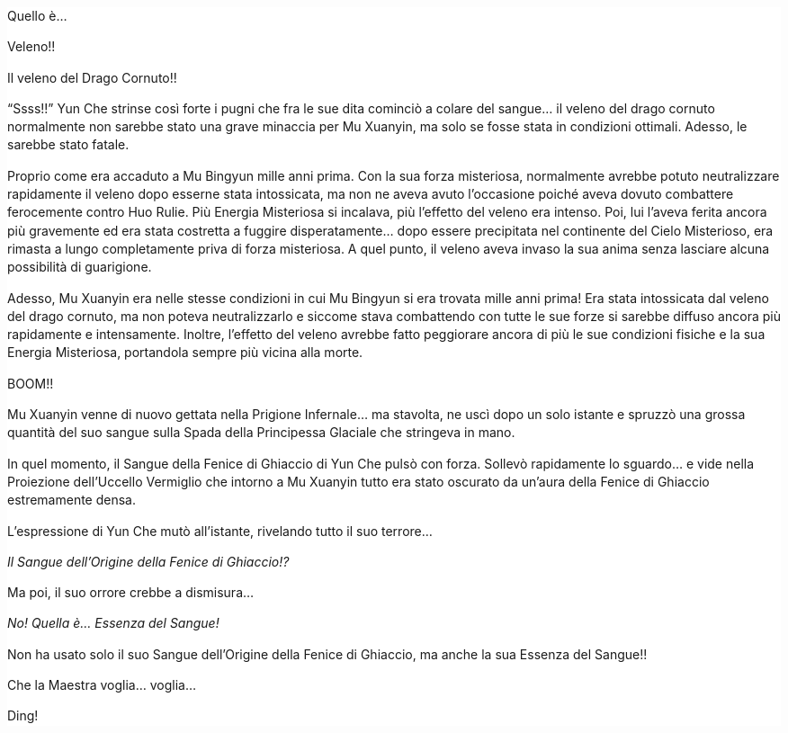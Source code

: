 
Quello è…


Veleno!!


Il veleno del Drago Cornuto!!


“Ssss!!” Yun Che strinse così forte i pugni che fra le sue dita cominciò a colare del sangue… il veleno del drago cornuto normalmente non sarebbe stato una grave minaccia per Mu Xuanyin, ma solo se fosse stata in condizioni ottimali. Adesso, le sarebbe stato fatale.


Proprio come era accaduto a Mu Bingyun mille anni prima. Con la sua forza misteriosa, normalmente avrebbe potuto neutralizzare rapidamente il veleno dopo esserne stata intossicata, ma non ne aveva avuto l’occasione poiché aveva dovuto combattere ferocemente contro Huo Rulie. Più Energia Misteriosa si incalava, più l’effetto del veleno era intenso. Poi, lui l’aveva ferita ancora più gravemente ed era stata costretta a fuggire disperatamente… dopo essere precipitata nel continente del Cielo Misterioso, era rimasta a lungo completamente priva di forza misteriosa. A quel punto, il veleno aveva invaso la sua anima senza lasciare alcuna possibilità di guarigione.


Adesso, Mu Xuanyin era nelle stesse condizioni in cui Mu Bingyun si era trovata mille anni prima! Era stata intossicata dal veleno del drago cornuto, ma non poteva neutralizzarlo e siccome stava combattendo con tutte le sue forze si sarebbe diffuso ancora più rapidamente e intensamente. Inoltre, l’effetto del veleno avrebbe fatto peggiorare ancora di più le sue condizioni fisiche e la sua Energia Misteriosa, portandola sempre più vicina alla morte.


BOOM!!


Mu Xuanyin venne di nuovo gettata nella Prigione Infernale… ma stavolta, ne uscì dopo un solo istante e spruzzò una grossa quantità del suo sangue sulla Spada della Principessa Glaciale che stringeva in mano.


In quel momento, il Sangue della Fenice di Ghiaccio di Yun Che pulsò con forza. Sollevò rapidamente lo sguardo… e vide nella Proiezione dell’Uccello Vermiglio che intorno a Mu Xuanyin tutto era stato oscurato da un’aura della Fenice di Ghiaccio estremamente densa.


L’espressione di Yun Che mutò all’istante, rivelando tutto il suo terrore…


<em>Il Sangue dell’Origine della Fenice di Ghiaccio!?</em>


Ma poi, il suo orrore crebbe a dismisura…


<em>No! Quella è… Essenza del Sangue!</em>


Non ha usato solo il suo Sangue dell’Origine della Fenice di Ghiaccio, ma anche la sua Essenza del Sangue!!


Che la Maestra voglia… voglia…


Ding!
